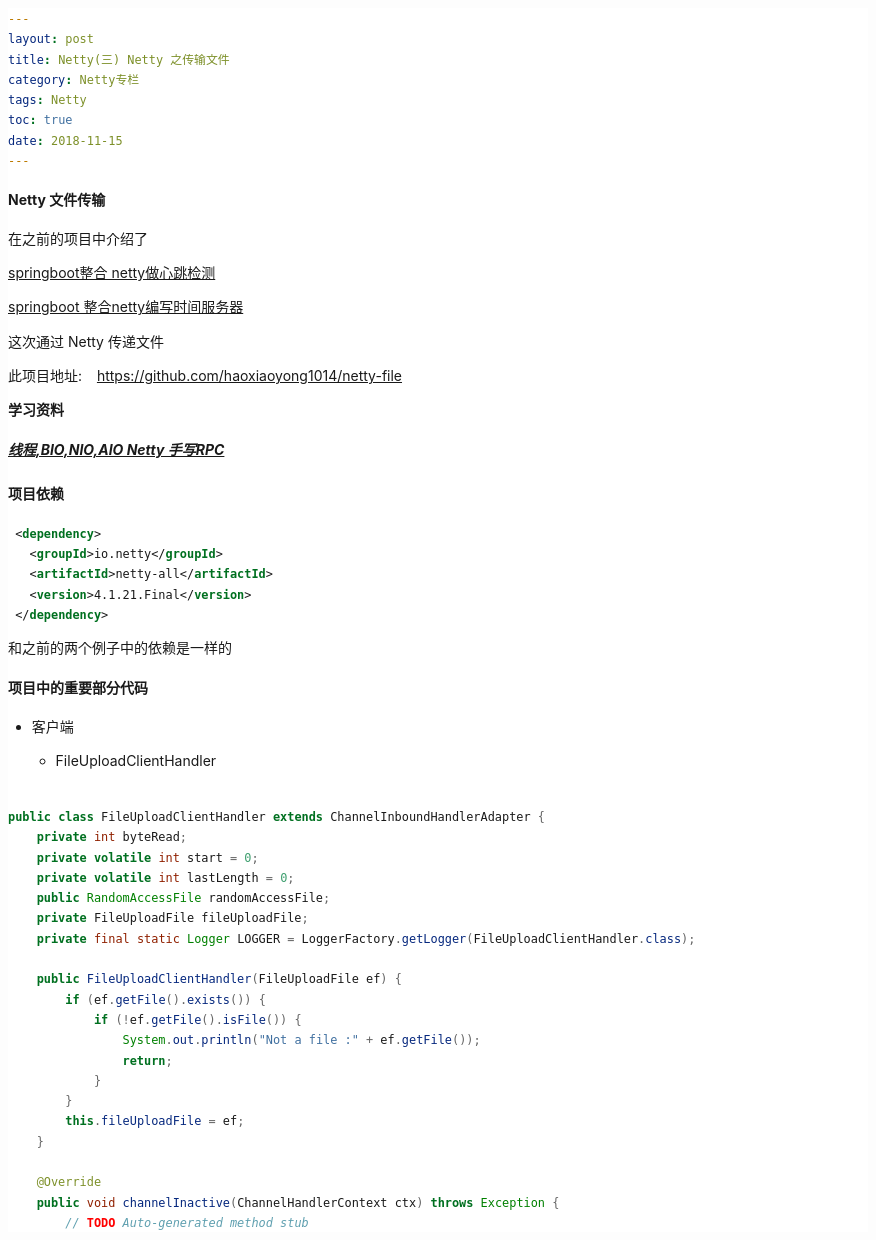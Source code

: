 ```yaml
---
layout: post
title: Netty(三) Netty 之传输文件
category: Netty专栏
tags: Netty
toc: true
date: 2018-11-15
---
```


<meta name="referrer" content="no-referrer" />

#### Netty 文件传输

在之前的项目中介绍了

<a href="https://github.com/haoxiaoyong1014/springboot-netty">springboot整合 netty做心跳检测</a>

<a href="https://github.com/haoxiaoyong1014/netty-time">springboot 整合netty编写时间服务器</a>

这次通过 Netty 传递文件

此项目地址: &#8194;  https://github.com/haoxiaoyong1014/netty-file 

**学习资料**

##### [线程,BIO,NIO,AIO Netty 手写RPC ](https://github.com/haoxiaoyong1014/recording)

#### 项目依赖
```xml
 <dependency>
   <groupId>io.netty</groupId>
   <artifactId>netty-all</artifactId>
   <version>4.1.21.Final</version>
 </dependency>
```
和之前的两个例子中的依赖是一样的

#### 项目中的重要部分代码

* 客户端
    
    * FileUploadClientHandler
```java

public class FileUploadClientHandler extends ChannelInboundHandlerAdapter {
    private int byteRead;
    private volatile int start = 0;
    private volatile int lastLength = 0;
    public RandomAccessFile randomAccessFile;
    private FileUploadFile fileUploadFile;
    private final static Logger LOGGER = LoggerFactory.getLogger(FileUploadClientHandler.class);
    
    public FileUploadClientHandler(FileUploadFile ef) {
        if (ef.getFile().exists()) {
            if (!ef.getFile().isFile()) {
                System.out.println("Not a file :" + ef.getFile());
                return;
            }
        }
        this.fileUploadFile = ef;
    }

    @Override
    public void channelInactive(ChannelHandlerContext ctx) throws Exception {
        // TODO Auto-generated method stub
```